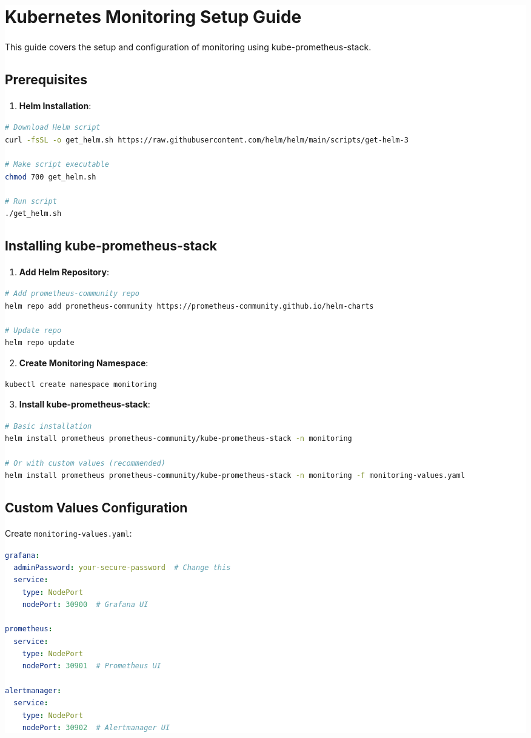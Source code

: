 # Kubernetes Monitoring Setup Guide

This guide covers the setup and configuration of monitoring using kube-prometheus-stack.

## Prerequisites

1. **Helm Installation**:
```bash
# Download Helm script
curl -fsSL -o get_helm.sh https://raw.githubusercontent.com/helm/helm/main/scripts/get-helm-3

# Make script executable
chmod 700 get_helm.sh

# Run script
./get_helm.sh
```

## Installing kube-prometheus-stack

1. **Add Helm Repository**:
```bash
# Add prometheus-community repo
helm repo add prometheus-community https://prometheus-community.github.io/helm-charts

# Update repo
helm repo update
```

2. **Create Monitoring Namespace**:
```bash
kubectl create namespace monitoring
```

3. **Install kube-prometheus-stack**:
```bash
# Basic installation
helm install prometheus prometheus-community/kube-prometheus-stack -n monitoring

# Or with custom values (recommended)
helm install prometheus prometheus-community/kube-prometheus-stack -n monitoring -f monitoring-values.yaml
```

## Custom Values Configuration

Create `monitoring-values.yaml`:
```yaml
grafana:
  adminPassword: your-secure-password  # Change this
  service:
    type: NodePort
    nodePort: 30900  # Grafana UI

prometheus:
  service:
    type: NodePort
    nodePort: 30901  # Prometheus UI

alertmanager:
  service:
    type: NodePort
    nodePort: 30902  # Alertmanager UI

```